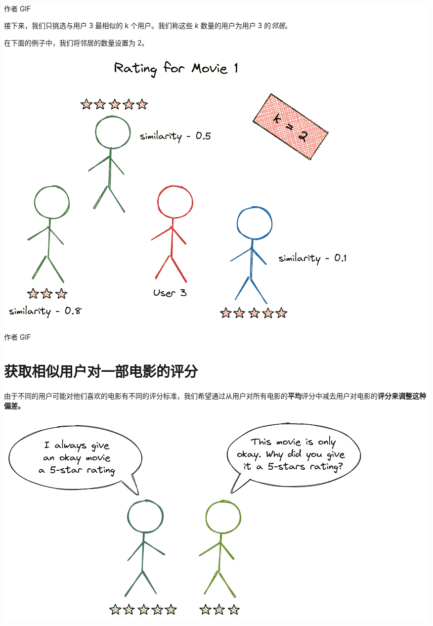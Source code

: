 作者 GIF

接下来，我们只挑选与用户 3 最相似的 k 个用户。我们称这些 *k* 数量的用户为用户 3 的*邻居*。

在下面的例子中，我们将邻居的数量设置为 2。

![](img/ae3457f74c47ee6b3d9923f76cc82b2d.png)

作者 GIF

# 获取相似用户对一部电影的评分

由于不同的用户可能对他们喜欢的电影有不同的评分标准，我们希望通过从用户对所有电影的**平均**评分中减去用户对电影的**评分来调整这种偏差。**

![](img/3ef5d3f5df6f3b0ea15919082fcb7f85.png)
